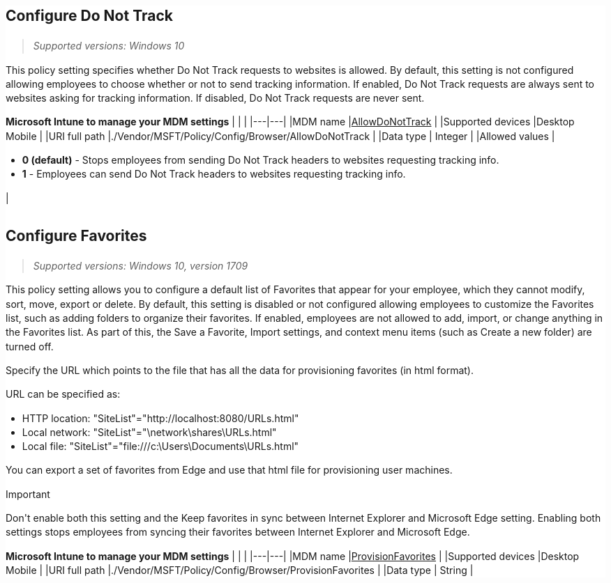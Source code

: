 ## Configure Do Not Track
>*Supported versions: Windows 10*

This policy setting specifies whether Do Not Track requests to websites is allowed. By default, this setting is not configured allowing employees to choose whether or not to send tracking information. If enabled, Do Not Track requests are always sent to websites asking for tracking information. If disabled, Do Not Track requests are never sent. 

**Microsoft Intune to manage your MDM settings** 
|   |   |
|---|---|
|MDM name |[AllowDoNotTrack](https://docs.microsoft.com/en-us/windows/client-management/mdm/policy-csp-browser#browser-allowdonottrack) |
|Supported devices |Desktop<br>Mobile  |
|URI full path |./Vendor/MSFT/Policy/Config/Browser/AllowDoNotTrack  |
|Data type | Integer |
|Allowed values |<ul><li>**0 (default)** - Stops employees from sending Do Not Track headers to websites requesting tracking info.</li><li>**1** - Employees can send Do Not Track headers to websites requesting tracking info. </li></ul> |

## Configure Favorites
>*Supported versions: Windows 10, version 1709*

This policy setting allows you to configure a default list of Favorites that appear for your employee, which they cannot modify, sort, move, export or delete. By default, this setting is disabled or not configured allowing employees to customize the Favorites list, such as adding folders to organize their favorites.  If enabled, employees are not allowed to add, import, or change anything in the Favorites list. As part of this, the Save a Favorite, Import settings, and context menu items (such as Create a new folder) are turned off.

Specify the URL which points to the file that has all the data for provisioning favorites (in html format). 

URL can be specified as:
- HTTP location: "SiteList"="http://localhost:8080/URLs.html"
- Local network: "SiteList"="\network\shares\URLs.html"
- Local file: "SiteList"="file:///c:\Users\\Documents\URLs.html"

You can export a set of favorites from Edge and use that html file for provisioning user machines. 

>[!Important]
>Don't enable both this setting and the Keep favorites in sync between Internet Explorer and Microsoft Edge setting. Enabling both settings stops employees from syncing their favorites between Internet Explorer and Microsoft Edge. 

**Microsoft Intune to manage your MDM settings** 
|   |   |
|---|---|
|MDM name |[ProvisionFavorites](https://docs.microsoft.com/en-us/windows/client-management/mdm/policy-csp-browser#browser-provisionfavorites) |
|Supported devices |Desktop<br>Mobile  |
|URI full path |./Vendor/MSFT/Policy/Config/Browser/ProvisionFavorites  |
|Data type | String |

